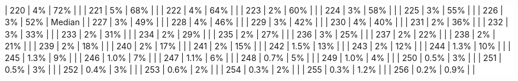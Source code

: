 | 220 | 4% | 72% |  |
| 221 | 5% | 68% |  |
| 222 | 4% | 64% |  |
| 223 | 2% | 60% |  |
| 224 | 3% | 58% |  |
| 225 | 3% | 55% |  |
| 226 | 3% | 52% | Median |
| 227 | 3% | 49% |  |
| 228 | 4% | 46% |  |
| 229 | 3% | 42% |  |
| 230 | 4% | 40% |  |
| 231 | 2% | 36% |  |
| 232 | 3% | 33% |  |
| 233 | 2% | 31% |  |
| 234 | 2% | 29% |  |
| 235 | 2% | 27% |  |
| 236 | 3% | 25% |  |
| 237 | 2% | 22% |  |
| 238 | 2% | 21% |  |
| 239 | 2% | 18% |  |
| 240 | 2% | 17% |  |
| 241 | 2% | 15% |  |
| 242 | 1.5% | 13% |  |
| 243 | 2% | 12% |  |
| 244 | 1.3% | 10% |  |
| 245 | 1.3% | 9% |  |
| 246 | 1.0% | 7% |  |
| 247 | 1.1% | 6% |  |
| 248 | 0.7% | 5% |  |
| 249 | 1.0% | 4% |  |
| 250 | 0.5% | 3% |  |
| 251 | 0.5% | 3% |  |
| 252 | 0.4% | 3% |  |
| 253 | 0.6% | 2% |  |
| 254 | 0.3% | 2% |  |
| 255 | 0.3% | 1.2% |  |
| 256 | 0.2% | 0.9% |  |